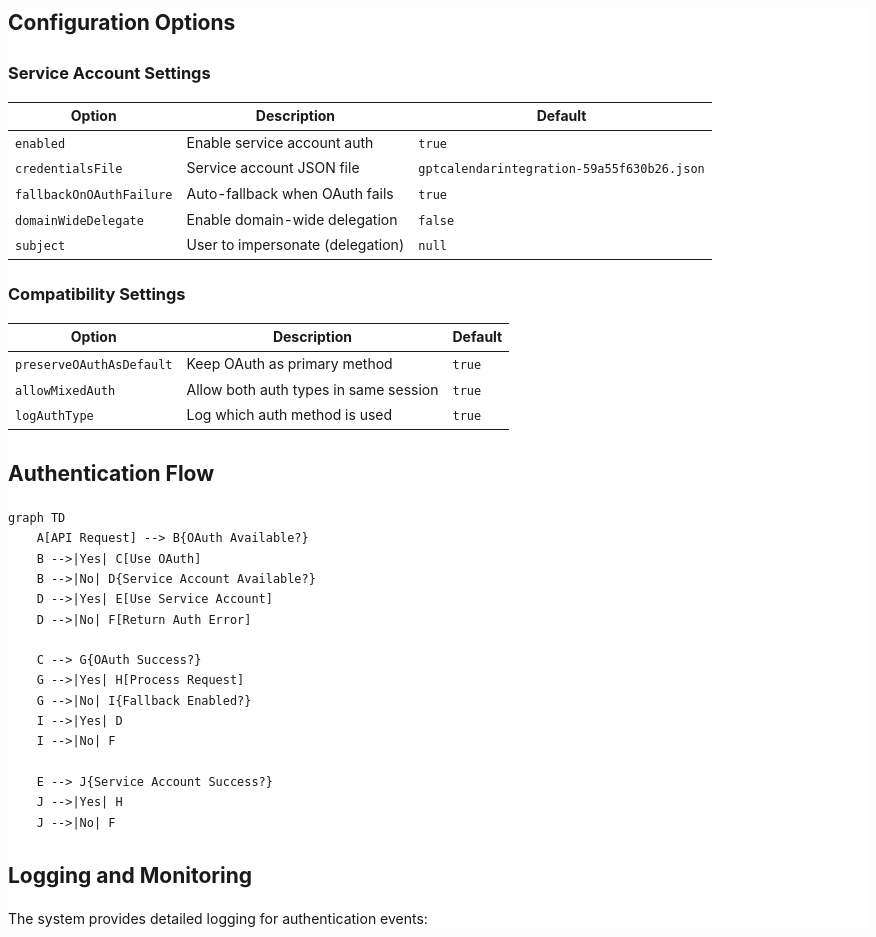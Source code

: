 ## Configuration Options

### Service Account Settings

| Option | Description | Default |
|--------|-------------|---------|
| `enabled` | Enable service account auth | `true` |
| `credentialsFile` | Service account JSON file | `gptcalendarintegration-59a55f630b26.json` |
| `fallbackOnOAuthFailure` | Auto-fallback when OAuth fails | `true` |
| `domainWideDelegate` | Enable domain-wide delegation | `false` |
| `subject` | User to impersonate (delegation) | `null` |

### Compatibility Settings

| Option | Description | Default |
|--------|-------------|---------|
| `preserveOAuthAsDefault` | Keep OAuth as primary method | `true` |
| `allowMixedAuth` | Allow both auth types in same session | `true` |
| `logAuthType` | Log which auth method is used | `true` |

## Authentication Flow

```mermaid
graph TD
    A[API Request] --> B{OAuth Available?}
    B -->|Yes| C[Use OAuth]
    B -->|No| D{Service Account Available?}
    D -->|Yes| E[Use Service Account]
    D -->|No| F[Return Auth Error]

    C --> G{OAuth Success?}
    G -->|Yes| H[Process Request]
    G -->|No| I{Fallback Enabled?}
    I -->|Yes| D
    I -->|No| F

    E --> J{Service Account Success?}
    J -->|Yes| H
    J -->|No| F
```

## Logging and Monitoring

The system provides detailed logging for authentication events:
